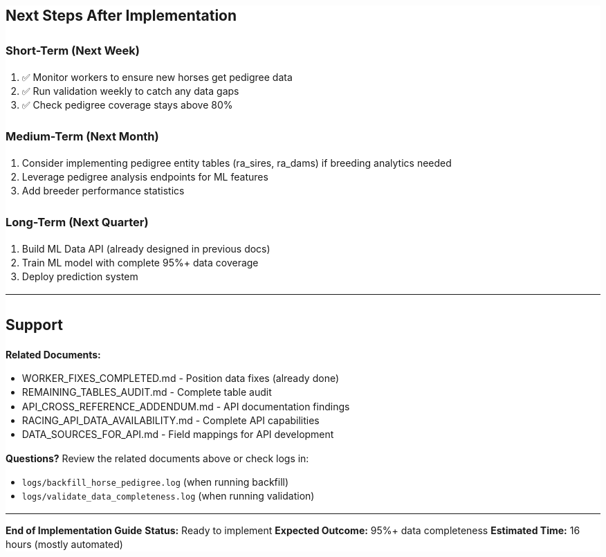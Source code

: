 
## Next Steps After Implementation

### Short-Term (Next Week)
1. ✅ Monitor workers to ensure new horses get pedigree data
2. ✅ Run validation weekly to catch any data gaps
3. ✅ Check pedigree coverage stays above 80%

### Medium-Term (Next Month)
1. Consider implementing pedigree entity tables (ra_sires, ra_dams) if breeding analytics needed
2. Leverage pedigree analysis endpoints for ML features
3. Add breeder performance statistics

### Long-Term (Next Quarter)
1. Build ML Data API (already designed in previous docs)
2. Train ML model with complete 95%+ data coverage
3. Deploy prediction system

---

## Support

**Related Documents:**
- WORKER_FIXES_COMPLETED.md - Position data fixes (already done)
- REMAINING_TABLES_AUDIT.md - Complete table audit
- API_CROSS_REFERENCE_ADDENDUM.md - API documentation findings
- RACING_API_DATA_AVAILABILITY.md - Complete API capabilities
- DATA_SOURCES_FOR_API.md - Field mappings for API development

**Questions?**
Review the related documents above or check logs in:
- `logs/backfill_horse_pedigree.log` (when running backfill)
- `logs/validate_data_completeness.log` (when running validation)

---

**End of Implementation Guide**
**Status:** Ready to implement
**Expected Outcome:** 95%+ data completeness
**Estimated Time:** 16 hours (mostly automated)
